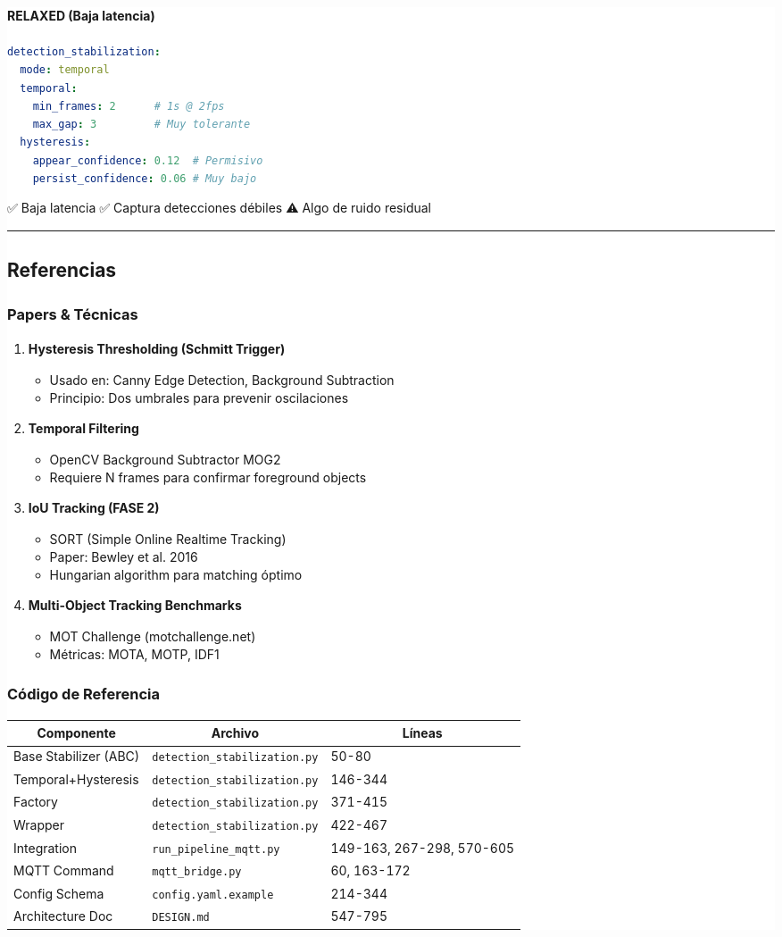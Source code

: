 
#### **RELAXED** (Baja latencia)
```yaml
detection_stabilization:
  mode: temporal
  temporal:
    min_frames: 2      # 1s @ 2fps
    max_gap: 3         # Muy tolerante
  hysteresis:
    appear_confidence: 0.12  # Permisivo
    persist_confidence: 0.06 # Muy bajo
```
✅ Baja latencia
✅ Captura detecciones débiles
⚠️ Algo de ruido residual

---

## Referencias

### Papers & Técnicas

1. **Hysteresis Thresholding (Schmitt Trigger)**
   - Usado en: Canny Edge Detection, Background Subtraction
   - Principio: Dos umbrales para prevenir oscilaciones

2. **Temporal Filtering**
   - OpenCV Background Subtractor MOG2
   - Requiere N frames para confirmar foreground objects

3. **IoU Tracking (FASE 2)**
   - SORT (Simple Online Realtime Tracking)
   - Paper: Bewley et al. 2016
   - Hungarian algorithm para matching óptimo

4. **Multi-Object Tracking Benchmarks**
   - MOT Challenge (motchallenge.net)
   - Métricas: MOTA, MOTP, IDF1

### Código de Referencia

| Componente | Archivo | Líneas |
|-----------|---------|--------|
| Base Stabilizer (ABC) | `detection_stabilization.py` | 50-80 |
| Temporal+Hysteresis | `detection_stabilization.py` | 146-344 |
| Factory | `detection_stabilization.py` | 371-415 |
| Wrapper | `detection_stabilization.py` | 422-467 |
| Integration | `run_pipeline_mqtt.py` | 149-163, 267-298, 570-605 |
| MQTT Command | `mqtt_bridge.py` | 60, 163-172 |
| Config Schema | `config.yaml.example` | 214-344 |
| Architecture Doc | `DESIGN.md` | 547-795 |

